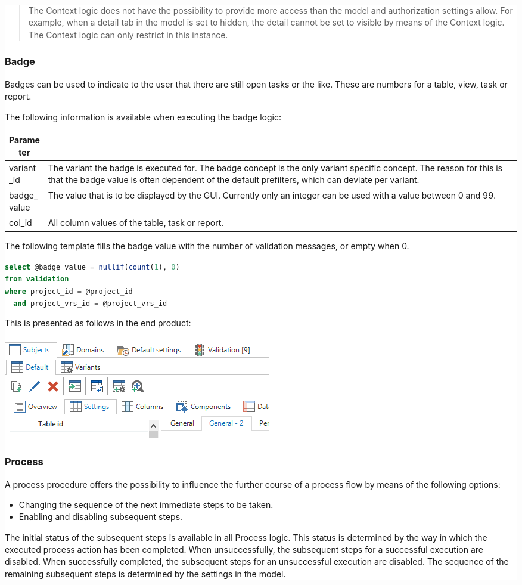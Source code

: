 > The Context logic does not have the possibility to provide more access than the model and authorization settings allow. For example, when a detail tab in the model is set to hidden, the detail cannot be set to visible by means of the Context logic. The Context logic can only restrict in this instance.

### Badge

Badges can be used to indicate to the user that there are still open tasks or the like. These are numbers for a table, view, task or report.

The following information is available when executing the badge logic:


| Parameter   |                                                                                                                                                                                                                         |
| ----------- | ----------------------------------------------------------------------------------------------------------------------------------------------------------------------------------------------------------------------- |
| variant_id  | The variant the badge is executed for. The badge concept is the only variant specific concept. The reason for this is that the badge value is often dependent of the default prefilters, which can deviate per variant. |
| badge_value | The value that is to be displayed by the GUI. Currently only an integer can be used with a value between 0 and 99.                                                                                                      |
| col_id      | All column values of the table, task or report.                                                                                                                                                                         |

The following template fills the badge value with the number of validation messages, or empty when 0.

```sql
select @badge_value = nullif(count(1), 0)
from validation
where project_id = @project_id
  and project_vrs_id = @project_vrs_id
```

This is presented as follows in the end product:

![](../assets/sf/image268.png)

### Process

A process procedure offers the possibility to influence the further course of a process flow by means of the following options:

- Changing the sequence of the next immediate steps to be taken.
- Enabling and disabling subsequent steps.

The initial status of the subsequent steps is available in all Process logic. This status is determined by the way in which the executed process action has been completed. When unsuccessfully, the subsequent steps for a successful execution are disabled. When successfully completed, the subsequent steps for an unsuccessful execution are disabled. The sequence of the remaining subsequent steps is determined by the settings in the model.
